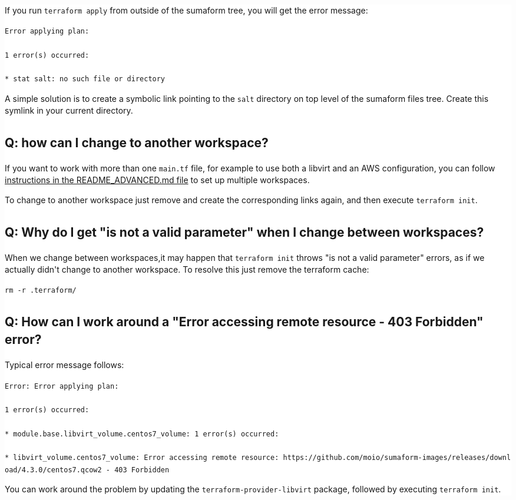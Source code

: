 If you run `terraform apply` from outside of the sumaform tree, you will get the error message:

```
Error applying plan:

1 error(s) occurred:

* stat salt: no such file or directory
```

A simple solution is to create a symbolic link pointing to the `salt` directory on top level of the sumaform files tree. Create this symlink in your current directory.

## Q: how can I change to another workspace?

If you want to work with more than one `main.tf` file, for example to use both a libvirt and an AWS configuration, you can follow [instructions in the README_ADVANCED.md file](README_ADVANCED.md#working-on-multiple-configuration-sets-workspaces-locally) to set up multiple workspaces.

To change to another workspace just remove and create the corresponding links again, and then execute `terraform init`.

## Q: Why do I get "is not a valid parameter" when I change between workspaces?

When we change between workspaces,it may happen that `terraform init` throws "is not a valid parameter" errors, as if we actually didn't change to another workspace. To resolve this just remove the terraform cache:

```
rm -r .terraform/
```

## Q: How can I work around a "Error accessing remote resource - 403 Forbidden" error?

Typical error message follows:

```
Error: Error applying plan:

1 error(s) occurred:

* module.base.libvirt_volume.centos7_volume: 1 error(s) occurred:

* libvirt_volume.centos7_volume: Error accessing remote resource: https://github.com/moio/sumaform-images/releases/download/4.3.0/centos7.qcow2 - 403 Forbidden
```

You can work around the problem by updating the `terraform-provider-libvirt` package, followed by executing `terraform init`.

